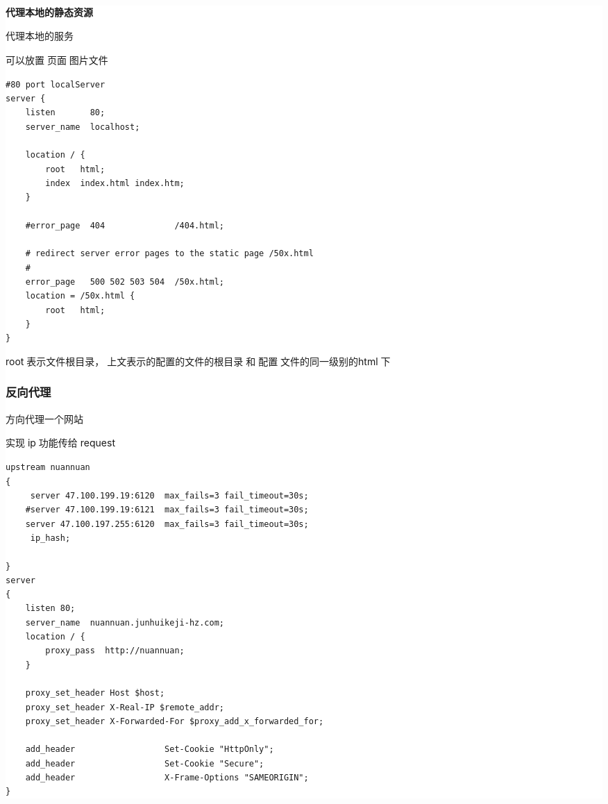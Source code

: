 **代理本地的静态资源**

代理本地的服务

可以放置 页面  图片文件

```shell
#80 port localServer
server {
	listen       80;
	server_name  localhost;
	
	location / {
		root   html;
		index  index.html index.htm;
	}

	#error_page  404              /404.html;

	# redirect server error pages to the static page /50x.html
	#
	error_page   500 502 503 504  /50x.html;
	location = /50x.html {
		root   html;
	}
}

```

root 表示文件根目录， 上文表示的配置的文件的根目录 和 配置 文件的同一级别的html 下

### 反向代理

方向代理一个网站

  实现 ip 功能传给 request

```shell
upstream nuannuan  
{   
	 server 47.100.199.19:6120  max_fails=3 fail_timeout=30s;
	#server 47.100.199.19:6121  max_fails=3 fail_timeout=30s;
	server 47.100.197.255:6120  max_fails=3 fail_timeout=30s;
	 ip_hash;
	
}  
server
{
	listen 80;
	server_name  nuannuan.junhuikeji-hz.com; 
	location / {
		proxy_pass  http://nuannuan;
	}

	proxy_set_header Host $host;
	proxy_set_header X-Real-IP $remote_addr;
	proxy_set_header X-Forwarded-For $proxy_add_x_forwarded_for;
	
	add_header                  Set-Cookie "HttpOnly";
	add_header                  Set-Cookie "Secure";
	add_header                  X-Frame-Options "SAMEORIGIN";
}
```
